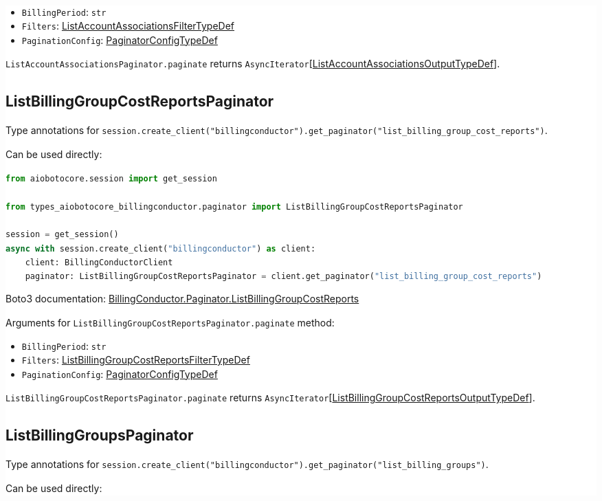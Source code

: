- `BillingPeriod`: `str`
- `Filters`:
  [ListAccountAssociationsFilterTypeDef](./type_defs.md#listaccountassociationsfiltertypedef)
- `PaginationConfig`:
  [PaginatorConfigTypeDef](./type_defs.md#paginatorconfigtypedef)

`ListAccountAssociationsPaginator.paginate` returns
`AsyncIterator`\[[ListAccountAssociationsOutputTypeDef](./type_defs.md#listaccountassociationsoutputtypedef)\].

<a id="listbillinggroupcostreportspaginator"></a>

## ListBillingGroupCostReportsPaginator

Type annotations for
`session.create_client("billingconductor").get_paginator("list_billing_group_cost_reports")`.

Can be used directly:

```python
from aiobotocore.session import get_session

from types_aiobotocore_billingconductor.paginator import ListBillingGroupCostReportsPaginator

session = get_session()
async with session.create_client("billingconductor") as client:
    client: BillingConductorClient
    paginator: ListBillingGroupCostReportsPaginator = client.get_paginator("list_billing_group_cost_reports")
```

Boto3 documentation:
[BillingConductor.Paginator.ListBillingGroupCostReports](https://boto3.amazonaws.com/v1/documentation/api/latest/reference/services/billingconductor.html#BillingConductor.Paginator.ListBillingGroupCostReports)

Arguments for `ListBillingGroupCostReportsPaginator.paginate` method:

- `BillingPeriod`: `str`
- `Filters`:
  [ListBillingGroupCostReportsFilterTypeDef](./type_defs.md#listbillinggroupcostreportsfiltertypedef)
- `PaginationConfig`:
  [PaginatorConfigTypeDef](./type_defs.md#paginatorconfigtypedef)

`ListBillingGroupCostReportsPaginator.paginate` returns
`AsyncIterator`\[[ListBillingGroupCostReportsOutputTypeDef](./type_defs.md#listbillinggroupcostreportsoutputtypedef)\].

<a id="listbillinggroupspaginator"></a>

## ListBillingGroupsPaginator

Type annotations for
`session.create_client("billingconductor").get_paginator("list_billing_groups")`.

Can be used directly:
